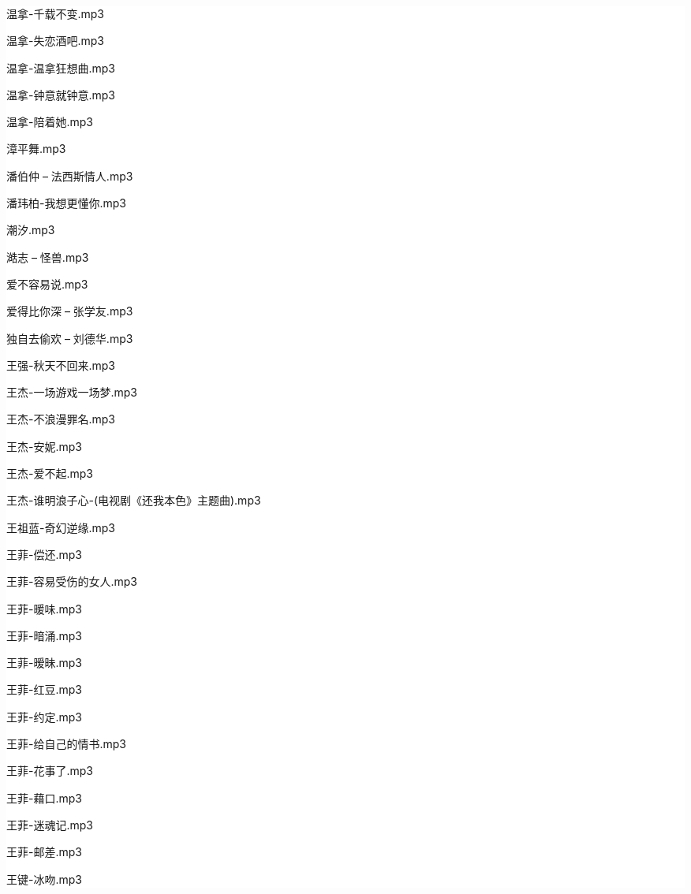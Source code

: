 温拿-千载不变.mp3

温拿-失恋酒吧.mp3

温拿-温拿狂想曲.mp3

温拿-钟意就钟意.mp3

温拿-陪着她.mp3

漳平舞.mp3

潘伯仲 – 法西斯情人.mp3

潘玮柏-我想更懂你.mp3

潮汐.mp3

澔志 – 怪兽.mp3

爱不容易说.mp3

爱得比你深 – 张学友.mp3

独自去偷欢 – 刘德华.mp3

王强-秋天不回来.mp3

王杰-一场游戏一场梦.mp3

王杰-不浪漫罪名.mp3

王杰-安妮.mp3

王杰-爱不起.mp3

王杰-谁明浪子心-(电视剧《还我本色》主题曲).mp3

王祖蓝-奇幻逆缘.mp3

王菲-偿还.mp3

王菲-容易受伤的女人.mp3

王菲-暖味.mp3

王菲-暗涌.mp3

王菲-暧昧.mp3

王菲-红豆.mp3

王菲-约定.mp3

王菲-给自己的情书.mp3

王菲-花事了.mp3

王菲-藉口.mp3

王菲-迷魂记.mp3

王菲-邮差.mp3

王键-冰吻.mp3
